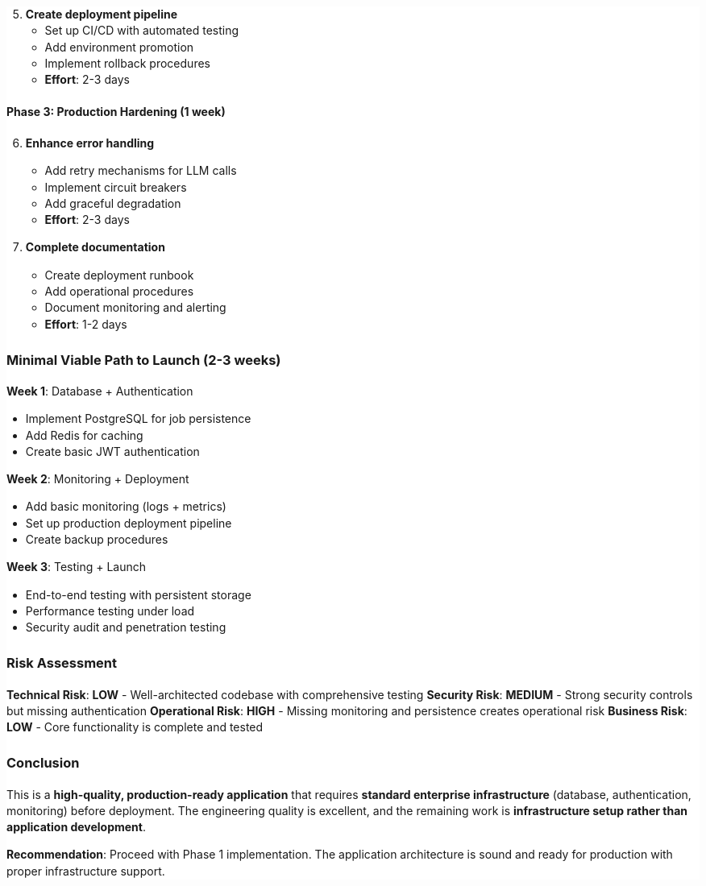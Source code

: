 5. **Create deployment pipeline**
   - Set up CI/CD with automated testing
   - Add environment promotion
   - Implement rollback procedures
   - **Effort**: 2-3 days

#### Phase 3: Production Hardening (1 week)
6. **Enhance error handling**
   - Add retry mechanisms for LLM calls
   - Implement circuit breakers
   - Add graceful degradation
   - **Effort**: 2-3 days

7. **Complete documentation**
   - Create deployment runbook
   - Add operational procedures
   - Document monitoring and alerting
   - **Effort**: 1-2 days

### Minimal Viable Path to Launch (2-3 weeks)

**Week 1**: Database + Authentication
- Implement PostgreSQL for job persistence
- Add Redis for caching
- Create basic JWT authentication

**Week 2**: Monitoring + Deployment
- Add basic monitoring (logs + metrics)
- Set up production deployment pipeline
- Create backup procedures

**Week 3**: Testing + Launch
- End-to-end testing with persistent storage
- Performance testing under load
- Security audit and penetration testing

### Risk Assessment

**Technical Risk**: **LOW** - Well-architected codebase with comprehensive testing
**Security Risk**: **MEDIUM** - Strong security controls but missing authentication
**Operational Risk**: **HIGH** - Missing monitoring and persistence creates operational risk
**Business Risk**: **LOW** - Core functionality is complete and tested

### Conclusion

This is a **high-quality, production-ready application** that requires **standard enterprise infrastructure** (database, authentication, monitoring) before deployment. The engineering quality is excellent, and the remaining work is **infrastructure setup rather than application development**.

**Recommendation**: Proceed with Phase 1 implementation. The application architecture is sound and ready for production with proper infrastructure support.


